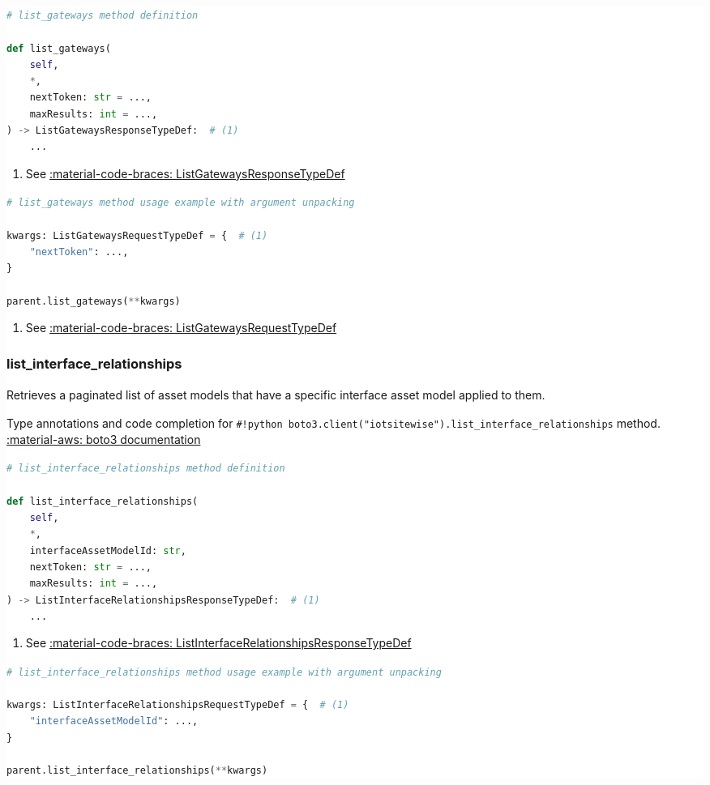 ```python
# list_gateways method definition

def list_gateways(
    self,
    *,
    nextToken: str = ...,
    maxResults: int = ...,
) -> ListGatewaysResponseTypeDef:  # (1)
    ...
```

1. See [:material-code-braces: ListGatewaysResponseTypeDef](./type_defs.md#listgatewaysresponsetypedef)


```python
# list_gateways method usage example with argument unpacking

kwargs: ListGatewaysRequestTypeDef = {  # (1)
    "nextToken": ...,
}

parent.list_gateways(**kwargs)
```

1. See [:material-code-braces: ListGatewaysRequestTypeDef](./type_defs.md#listgatewaysrequesttypedef)

### list\_interface\_relationships

Retrieves a paginated list of asset models that have a specific interface asset
model applied to them.

Type annotations and code completion for `#!python boto3.client("iotsitewise").list_interface_relationships` method.
[:material-aws: boto3 documentation](https://boto3.amazonaws.com/v1/documentation/api/latest/reference/services/iotsitewise/client/list_interface_relationships.html)

```python
# list_interface_relationships method definition

def list_interface_relationships(
    self,
    *,
    interfaceAssetModelId: str,
    nextToken: str = ...,
    maxResults: int = ...,
) -> ListInterfaceRelationshipsResponseTypeDef:  # (1)
    ...
```

1. See [:material-code-braces: ListInterfaceRelationshipsResponseTypeDef](./type_defs.md#listinterfacerelationshipsresponsetypedef)


```python
# list_interface_relationships method usage example with argument unpacking

kwargs: ListInterfaceRelationshipsRequestTypeDef = {  # (1)
    "interfaceAssetModelId": ...,
}

parent.list_interface_relationships(**kwargs)
```
